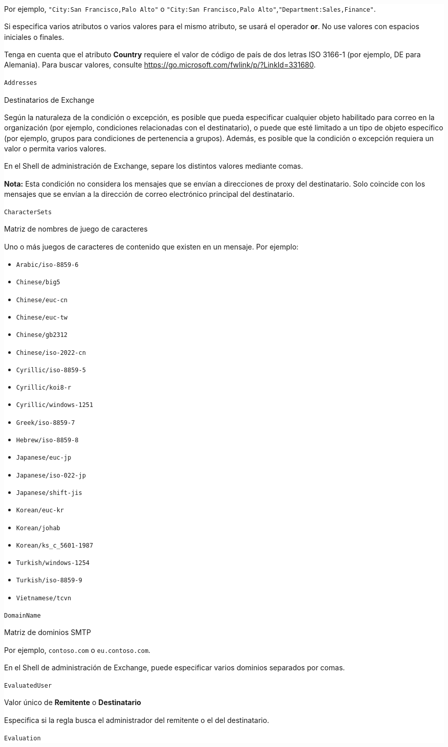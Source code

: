 <p>Por ejemplo, <code>&quot;City:San Francisco,Palo Alto&quot;</code> o <code>&quot;City:San Francisco,Palo Alto&quot;</code>,<code>&quot;Department:Sales,Finance&quot;</code>.</p>
<p>Si especifica varios atributos o varios valores para el mismo atributo, se usará el operador <strong>or</strong>. No use valores con espacios iniciales o finales.</p>
<p>Tenga en cuenta que el atributo <strong>Country</strong> requiere el valor de código de país de dos letras ISO 3166-1 (por ejemplo, DE para Alemania). Para buscar valores, consulte <a href="https://go.microsoft.com/fwlink/p/?linkid=331680">https://go.microsoft.com/fwlink/p/?LinkId=331680</a>.</p></td>
</tr>
<tr class="even">
<td><p><code>Addresses</code></p></td>
<td><p>Destinatarios de Exchange</p></td>
<td><p>Según la naturaleza de la condición o excepción, es posible que pueda especificar cualquier objeto habilitado para correo en la organización (por ejemplo, condiciones relacionadas con el destinatario), o puede que esté limitado a un tipo de objeto específico (por ejemplo, grupos para condiciones de pertenencia a grupos). Además, es posible que la condición o excepción requiera un valor o permita varios valores.</p>
<p>En el Shell de administración de Exchange, separe los distintos valores mediante comas.</p>
<p><strong>Nota:</strong> Esta condición no considera los mensajes que se envían a direcciones de proxy del destinatario. Solo coincide con los mensajes que se envían a la dirección de correo electrónico principal del destinatario.</p></td>
</tr>
<tr class="odd">
<td><p><code>CharacterSets</code></p></td>
<td><p>Matriz de nombres de juego de caracteres</p></td>
<td><p>Uno o más juegos de caracteres de contenido que existen en un mensaje. Por ejemplo:</p>
<ul>
<li><p><code>Arabic/iso-8859-6</code></p></li>
<li><p><code>Chinese/big5</code></p></li>
<li><p><code>Chinese/euc-cn</code></p></li>
<li><p><code>Chinese/euc-tw</code></p></li>
<li><p><code>Chinese/gb2312</code></p></li>
<li><p><code>Chinese/iso-2022-cn</code></p></li>
<li><p><code>Cyrillic/iso-8859-5</code></p></li>
<li><p><code>Cyrillic/koi8-r</code></p></li>
<li><p><code>Cyrillic/windows-1251</code></p></li>
<li><p><code>Greek/iso-8859-7</code></p></li>
<li><p><code>Hebrew/iso-8859-8</code></p></li>
<li><p><code>Japanese/euc-jp</code></p></li>
<li><p><code>Japanese/iso-022-jp</code></p></li>
<li><p><code>Japanese/shift-jis</code></p></li>
<li><p><code>Korean/euc-kr</code></p></li>
<li><p><code>Korean/johab</code></p></li>
<li><p><code>Korean/ks_c_5601-1987</code></p></li>
<li><p><code>Turkish/windows-1254</code></p></li>
<li><p><code>Turkish/iso-8859-9</code></p></li>
<li><p><code>Vietnamese/tcvn</code></p></li>
</ul></td>
</tr>
<tr class="even">
<td><p><code>DomainName</code></p></td>
<td><p>Matriz de dominios SMTP</p></td>
<td><p>Por ejemplo, <code>contoso.com</code> o <code>eu.contoso.com</code>.</p>
<p>En el Shell de administración de Exchange, puede especificar varios dominios separados por comas.</p></td>
</tr>
<tr class="odd">
<td><p><code>EvaluatedUser</code></p></td>
<td><p>Valor único de <strong>Remitente</strong> o <strong>Destinatario</strong></p></td>
<td><p>Especifica si la regla busca el administrador del remitente o el del destinatario.</p></td>
</tr>
<tr class="even">
<td><p><code>Evaluation</code></p></td>